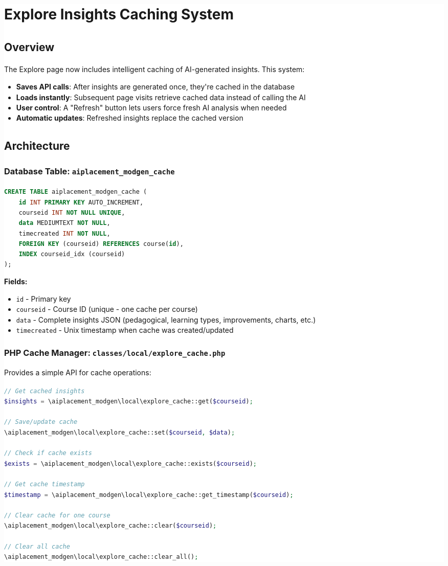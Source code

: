# Explore Insights Caching System

## Overview

The Explore page now includes intelligent caching of AI-generated insights. This system:

- **Saves API calls**: After insights are generated once, they're cached in the database
- **Loads instantly**: Subsequent page visits retrieve cached data instead of calling the AI
- **User control**: A "Refresh" button lets users force fresh AI analysis when needed
- **Automatic updates**: Refreshed insights replace the cached version

## Architecture

### Database Table: `aiplacement_modgen_cache`

```sql
CREATE TABLE aiplacement_modgen_cache (
    id INT PRIMARY KEY AUTO_INCREMENT,
    courseid INT NOT NULL UNIQUE,
    data MEDIUMTEXT NOT NULL,
    timecreated INT NOT NULL,
    FOREIGN KEY (courseid) REFERENCES course(id),
    INDEX courseid_idx (courseid)
);
```

**Fields:**
- `id` - Primary key
- `courseid` - Course ID (unique - one cache per course)
- `data` - Complete insights JSON (pedagogical, learning types, improvements, charts, etc.)
- `timecreated` - Unix timestamp when cache was created/updated

### PHP Cache Manager: `classes/local/explore_cache.php`

Provides a simple API for cache operations:

```php
// Get cached insights
$insights = \aiplacement_modgen\local\explore_cache::get($courseid);

// Save/update cache
\aiplacement_modgen\local\explore_cache::set($courseid, $data);

// Check if cache exists
$exists = \aiplacement_modgen\local\explore_cache::exists($courseid);

// Get cache timestamp
$timestamp = \aiplacement_modgen\local\explore_cache::get_timestamp($courseid);

// Clear cache for one course
\aiplacement_modgen\local\explore_cache::clear($courseid);

// Clear all cache
\aiplacement_modgen\local\explore_cache::clear_all();
```
